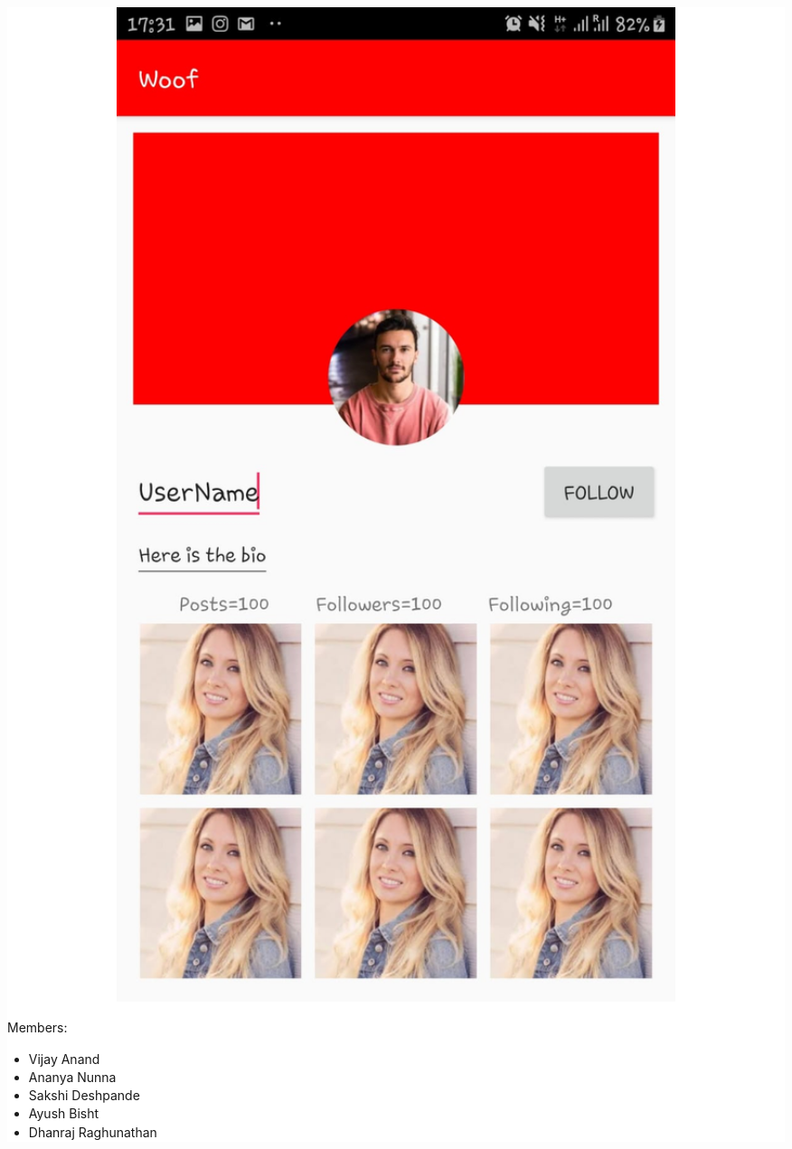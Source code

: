 <img src="app_SS5.jpeg" width="1000"/>

Members: 
 - Vijay Anand
 - Ananya Nunna 
 - Sakshi Deshpande
 - Ayush Bisht
 - Dhanraj Raghunathan

